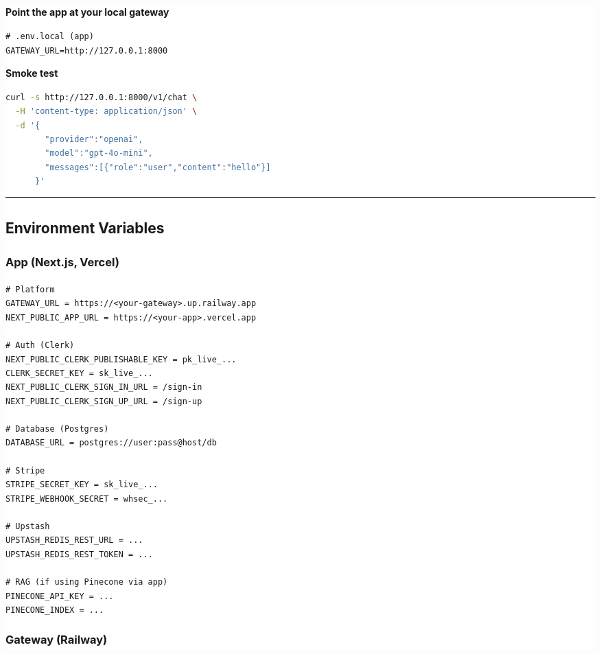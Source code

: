 **Point the app at your local gateway**

```
# .env.local (app)
GATEWAY_URL=http://127.0.0.1:8000
```

**Smoke test**

```bash
curl -s http://127.0.0.1:8000/v1/chat \
  -H 'content-type: application/json' \
  -d '{
        "provider":"openai",
        "model":"gpt-4o-mini",
        "messages":[{"role":"user","content":"hello"}]
      }'
```

---

## Environment Variables

### App (Next.js, Vercel)

```
# Platform
GATEWAY_URL = https://<your-gateway>.up.railway.app
NEXT_PUBLIC_APP_URL = https://<your-app>.vercel.app

# Auth (Clerk)
NEXT_PUBLIC_CLERK_PUBLISHABLE_KEY = pk_live_...
CLERK_SECRET_KEY = sk_live_...
NEXT_PUBLIC_CLERK_SIGN_IN_URL = /sign-in
NEXT_PUBLIC_CLERK_SIGN_UP_URL = /sign-up

# Database (Postgres)
DATABASE_URL = postgres://user:pass@host/db

# Stripe
STRIPE_SECRET_KEY = sk_live_...
STRIPE_WEBHOOK_SECRET = whsec_...

# Upstash
UPSTASH_REDIS_REST_URL = ...
UPSTASH_REDIS_REST_TOKEN = ...

# RAG (if using Pinecone via app)
PINECONE_API_KEY = ...
PINECONE_INDEX = ...
```

### Gateway (Railway)
